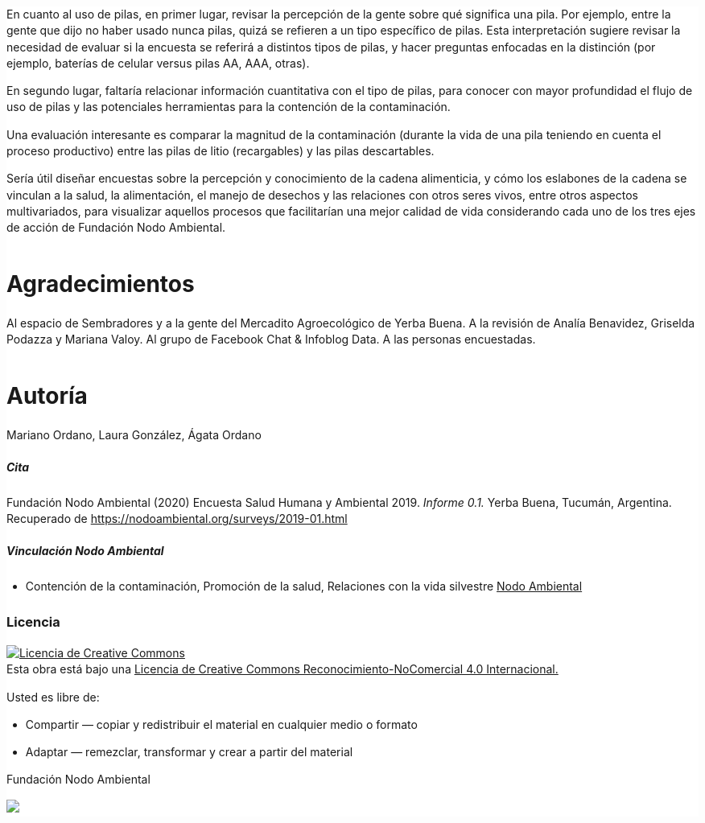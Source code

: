 En cuanto al uso de pilas, en primer lugar, revisar la percepción de la gente sobre qué significa una pila. Por ejemplo, entre la gente que dijo no haber usado nunca pilas, quizá se refieren a un tipo específico de pilas. Esta interpretación sugiere revisar la necesidad de evaluar si la encuesta se referirá a distintos tipos de pilas, y hacer preguntas enfocadas en la distinción (por ejemplo, baterías de celular versus pilas AA, AAA, otras).

En segundo lugar, faltaría relacionar información cuantitativa con el tipo de pilas, para conocer con mayor profundidad el flujo de uso de pilas y las potenciales herramientas para la contención de la contaminación.

Una evaluación interesante es comparar la magnitud de la contaminación (durante la vida de una pila teniendo en cuenta el proceso productivo) entre las pilas de litio (recargables) y las pilas descartables.

Sería útil diseñar encuestas sobre la percepción y conocimiento de la cadena alimenticia, y cómo los eslabones de la cadena se vinculan a la salud, la alimentación, el manejo de desechos y las relaciones con otros seres vivos, entre otros aspectos multivariados, para visualizar aquellos procesos que facilitarían una mejor calidad de vida considerando cada uno de los tres ejes de acción de Fundación Nodo Ambiental.

# Agradecimientos

Al espacio de Sembradores y a la gente del Mercadito Agroecológico de Yerba Buena. A la revisión de Analía Benavidez, Griselda Podazza y Mariana Valoy. Al grupo de Facebook Chat & Infoblog Data. A las personas encuestadas.

# Autoría

Mariano Ordano, Laura González, Ágata Ordano

##### Cita

Fundación Nodo Ambiental (2020) Encuesta Salud Humana y Ambiental 2019. _Informe 0.1._ Yerba Buena, Tucumán, Argentina. Recuperado de <https://nodoambiental.org/surveys/2019-01.html>

##### Vinculación Nodo Ambiental

- Contención de la contaminación, Promoción de la salud, Relaciones con la vida silvestre <a href="https://nodoambiental.org">Nodo Ambiental</a>

### Licencia

<a rel="license" href="http://creativecommons.org/licenses/by-nc/4.0/"><img alt="Licencia de Creative Commons" style="border-width:0" src="https://licensebuttons.net/l/by-nc/4.0/88x31.png" /></a><br />Esta obra está bajo una <a rel="license" href="https://creativecommons.org/licenses/by-nc/4.0/deed.es_ES">Licencia de Creative Commons Reconocimiento-NoComercial 4.0 Internacional.</a>

Usted es libre de:

+ Compartir — copiar y redistribuir el material en cualquier medio o formato

+ Adaptar — remezclar, transformar y crear a partir del material

Fundación Nodo Ambiental

![](/home/nodo/nodo/images/logos-nodo/favicon.png)
